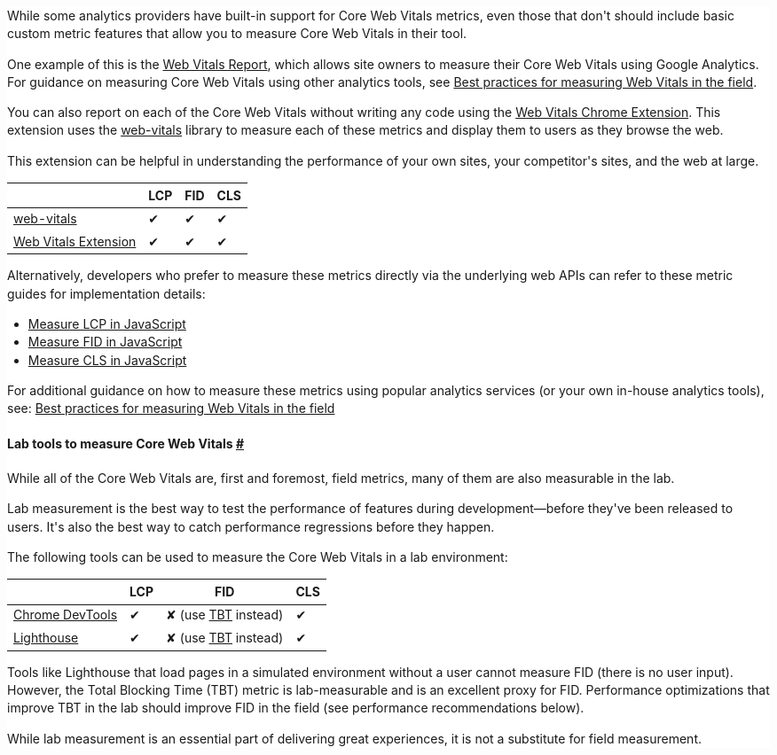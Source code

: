 While some analytics providers have built-in support for Core Web Vitals metrics, even those that don't should include basic custom metric features that allow you to measure Core Web Vitals in their tool.

One example of this is the [Web Vitals Report](https://github.com/GoogleChromeLabs/web-vitals-report), which allows site owners to measure their Core Web Vitals using Google Analytics. For guidance on measuring Core Web Vitals using other analytics tools, see [Best practices for measuring Web Vitals in the field](/vitals-field-measurement-best-practices/).

You can also report on each of the Core Web Vitals without writing any code using the [Web Vitals Chrome Extension](https://github.com/GoogleChrome/web-vitals-extension). This extension uses the [web-vitals](https://github.com/GoogleChrome/web-vitals) library to measure each of these metrics and display them to users as they browse the web.

This extension can be helpful in understanding the performance of your own sites, your competitor's sites, and the web at large.

<table><thead><tr class="header"><th> </th><th>LCP</th><th>FID</th><th>CLS</th></tr></thead><tbody><tr class="odd"><td><a href="https://github.com/GoogleChrome/web-vitals">web-vitals</a></td><td>✔</td><td>✔</td><td>✔</td></tr><tr class="even"><td><a href="https://github.com/GoogleChrome/web-vitals-extension">Web Vitals Extension</a></td><td>✔</td><td>✔</td><td>✔</td></tr></tbody></table>

Alternatively, developers who prefer to measure these metrics directly via the underlying web APIs can refer to these metric guides for implementation details:

- [Measure LCP in JavaScript](/lcp/#measure-lcp-in-javascript)
- [Measure FID in JavaScript](/fid/#measure-fid-in-javascript)
- [Measure CLS in JavaScript](/cls/#measure-cls-in-javascript)

For additional guidance on how to measure these metrics using popular analytics services (or your own in-house analytics tools), see: [Best practices for measuring Web Vitals in the field](/vitals-field-measurement-best-practices/)

#### Lab tools to measure Core Web Vitals <a href="#lab-tools-to-measure-core-web-vitals" class="w-headline-link">#</a>

While all of the Core Web Vitals are, first and foremost, field metrics, many of them are also measurable in the lab.

Lab measurement is the best way to test the performance of features during development—before they've been released to users. It's also the best way to catch performance regressions before they happen.

The following tools can be used to measure the Core Web Vitals in a lab environment:

<table><thead><tr class="header"><th> </th><th>LCP</th><th>FID</th><th>CLS</th></tr></thead><tbody><tr class="odd"><td><a href="https://developers.google.com/web/tools/chrome-devtools">Chrome DevTools</a></td><td>✔</td><td>✘ (use <a href="/tbt/">TBT</a> instead)</td><td>✔</td></tr><tr class="even"><td><a href="https://developers.google.com/web/tools/lighthouse">Lighthouse</a></td><td>✔</td><td>✘ (use <a href="/tbt/">TBT</a> instead)</td><td>✔</td></tr></tbody></table>

Tools like Lighthouse that load pages in a simulated environment without a user cannot measure FID (there is no user input). However, the Total Blocking Time (TBT) metric is lab-measurable and is an excellent proxy for FID. Performance optimizations that improve TBT in the lab should improve FID in the field (see performance recommendations below).

While lab measurement is an essential part of delivering great experiences, it is not a substitute for field measurement.
